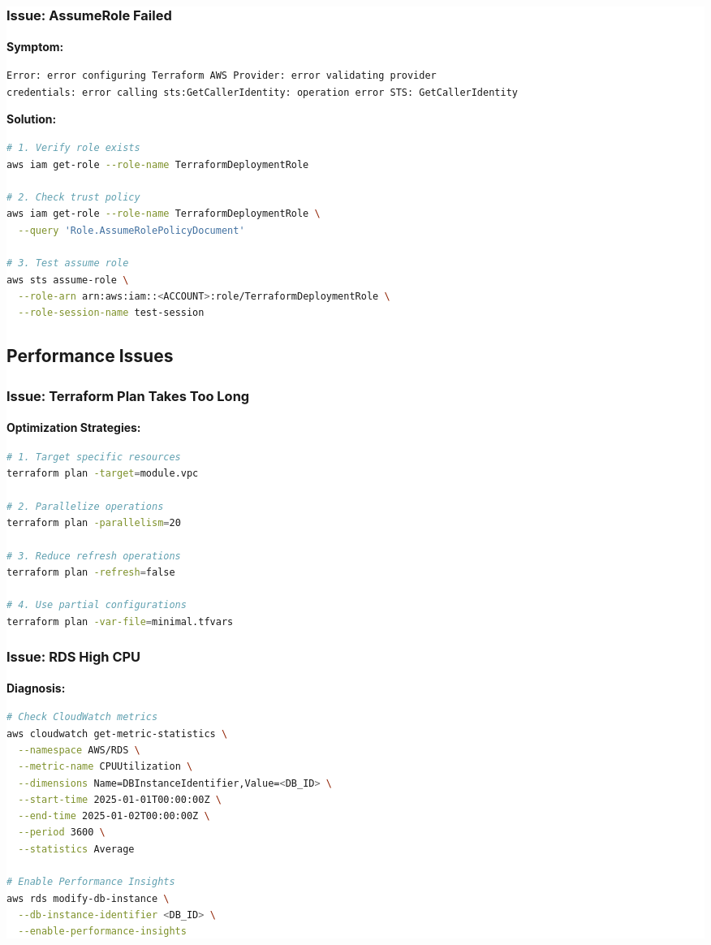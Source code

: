 ### Issue: AssumeRole Failed

**Symptom:**
```
Error: error configuring Terraform AWS Provider: error validating provider
credentials: error calling sts:GetCallerIdentity: operation error STS: GetCallerIdentity
```

**Solution:**
```bash
# 1. Verify role exists
aws iam get-role --role-name TerraformDeploymentRole

# 2. Check trust policy
aws iam get-role --role-name TerraformDeploymentRole \
  --query 'Role.AssumeRolePolicyDocument'

# 3. Test assume role
aws sts assume-role \
  --role-arn arn:aws:iam::<ACCOUNT>:role/TerraformDeploymentRole \
  --role-session-name test-session
```

## Performance Issues

### Issue: Terraform Plan Takes Too Long

**Optimization Strategies:**
```bash
# 1. Target specific resources
terraform plan -target=module.vpc

# 2. Parallelize operations
terraform plan -parallelism=20

# 3. Reduce refresh operations
terraform plan -refresh=false

# 4. Use partial configurations
terraform plan -var-file=minimal.tfvars
```

### Issue: RDS High CPU

**Diagnosis:**
```bash
# Check CloudWatch metrics
aws cloudwatch get-metric-statistics \
  --namespace AWS/RDS \
  --metric-name CPUUtilization \
  --dimensions Name=DBInstanceIdentifier,Value=<DB_ID> \
  --start-time 2025-01-01T00:00:00Z \
  --end-time 2025-01-02T00:00:00Z \
  --period 3600 \
  --statistics Average

# Enable Performance Insights
aws rds modify-db-instance \
  --db-instance-identifier <DB_ID> \
  --enable-performance-insights
```
